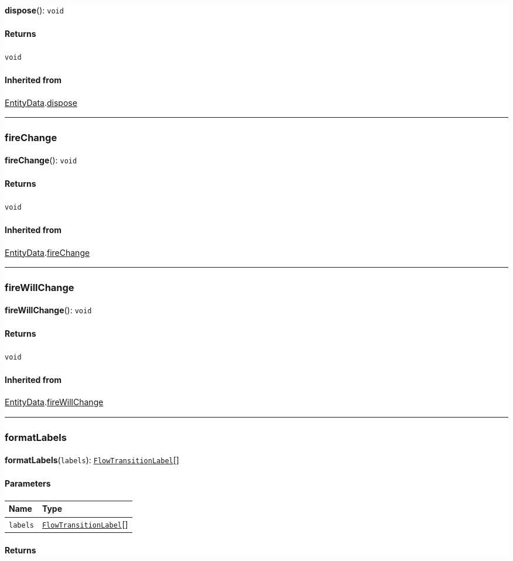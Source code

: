 **dispose**(): `void`

#### Returns

`void`

#### Inherited from

[EntityData](/en/auto-docs/fixed-layout-editor/classes/EntityData.md).[dispose](/en/auto-docs/fixed-layout-editor/classes/EntityData.md#dispose)

***

### fireChange

**fireChange**(): `void`

#### Returns

`void`

#### Inherited from

[EntityData](/en/auto-docs/fixed-layout-editor/classes/EntityData.md).[fireChange](/en/auto-docs/fixed-layout-editor/classes/EntityData.md#firechange)

***

### fireWillChange

**fireWillChange**(): `void`

#### Returns

`void`

#### Inherited from

[EntityData](/en/auto-docs/fixed-layout-editor/classes/EntityData.md).[fireWillChange](/en/auto-docs/fixed-layout-editor/classes/EntityData.md#firewillchange)

***

### formatLabels

**formatLabels**(`labels`): [`FlowTransitionLabel`](/en/auto-docs/fixed-layout-editor/interfaces/FlowTransitionLabel.md)\[]

#### Parameters

| Name | Type |
| :------ | :------ |
| `labels` | [`FlowTransitionLabel`](/en/auto-docs/fixed-layout-editor/interfaces/FlowTransitionLabel.md)\[] |

#### Returns
